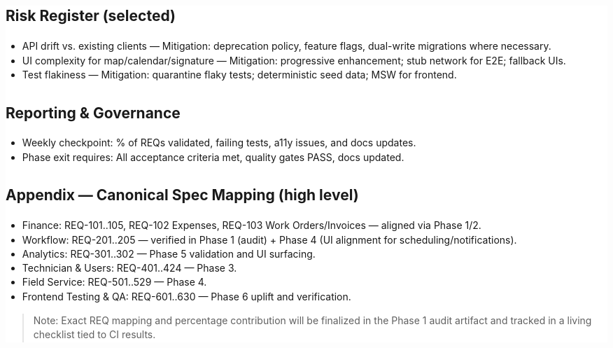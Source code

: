 ## Risk Register (selected)
- API drift vs. existing clients — Mitigation: deprecation policy, feature flags, dual-write migrations where necessary.
- UI complexity for map/calendar/signature — Mitigation: progressive enhancement; stub network for E2E; fallback UIs.
- Test flakiness — Mitigation: quarantine flaky tests; deterministic seed data; MSW for frontend.

## Reporting & Governance
- Weekly checkpoint: % of REQs validated, failing tests, a11y issues, and docs updates.
- Phase exit requires: All acceptance criteria met, quality gates PASS, docs updated.

## Appendix — Canonical Spec Mapping (high level)
- Finance: REQ-101..105, REQ-102 Expenses, REQ-103 Work Orders/Invoices — aligned via Phase 1/2.
- Workflow: REQ-201..205 — verified in Phase 1 (audit) + Phase 4 (UI alignment for scheduling/notifications).
- Analytics: REQ-301..302 — Phase 5 validation and UI surfacing.
- Technician & Users: REQ-401..424 — Phase 3.
- Field Service: REQ-501..529 — Phase 4.
- Frontend Testing & QA: REQ-601..630 — Phase 6 uplift and verification.

> Note: Exact REQ mapping and percentage contribution will be finalized in the Phase 1 audit artifact and tracked in a living checklist tied to CI results.
